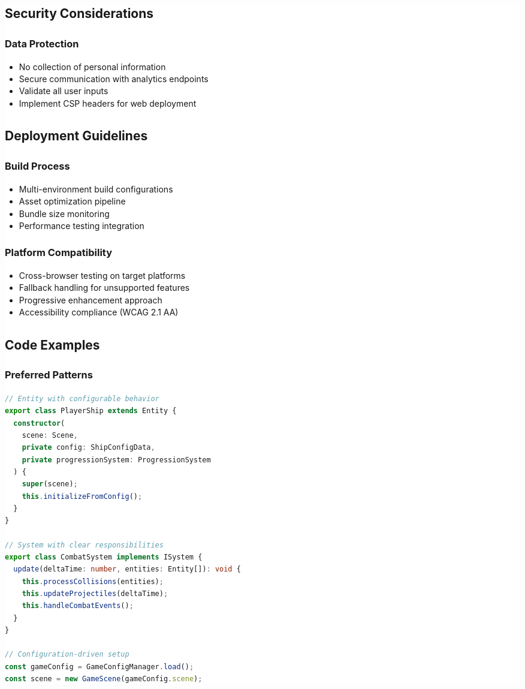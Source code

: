 ## Security Considerations

### Data Protection

* No collection of personal information
* Secure communication with analytics endpoints
* Validate all user inputs
* Implement CSP headers for web deployment

## Deployment Guidelines

### Build Process

* Multi-environment build configurations
* Asset optimization pipeline
* Bundle size monitoring
* Performance testing integration

### Platform Compatibility

* Cross-browser testing on target platforms
* Fallback handling for unsupported features
* Progressive enhancement approach
* Accessibility compliance (WCAG 2.1 AA)

## Code Examples

### Preferred Patterns

```typescript
// Entity with configurable behavior
export class PlayerShip extends Entity {
  constructor(
    scene: Scene,
    private config: ShipConfigData,
    private progressionSystem: ProgressionSystem
  ) {
    super(scene);
    this.initializeFromConfig();
  }
}

// System with clear responsibilities
export class CombatSystem implements ISystem {
  update(deltaTime: number, entities: Entity[]): void {
    this.processCollisions(entities);
    this.updateProjectiles(deltaTime);
    this.handleCombatEvents();
  }
}

// Configuration-driven setup
const gameConfig = GameConfigManager.load();
const scene = new GameScene(gameConfig.scene);
```
